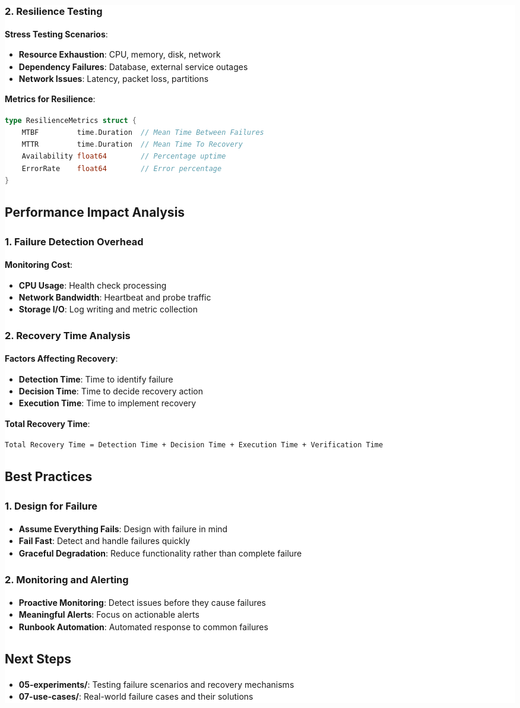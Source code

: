 ### 2. Resilience Testing
**Stress Testing Scenarios**:
- **Resource Exhaustion**: CPU, memory, disk, network
- **Dependency Failures**: Database, external service outages
- **Network Issues**: Latency, packet loss, partitions

**Metrics for Resilience**:
```go
type ResilienceMetrics struct {
    MTBF         time.Duration  // Mean Time Between Failures
    MTTR         time.Duration  // Mean Time To Recovery
    Availability float64        // Percentage uptime
    ErrorRate    float64        // Error percentage
}
```

## Performance Impact Analysis

### 1. Failure Detection Overhead
**Monitoring Cost**:
- **CPU Usage**: Health check processing
- **Network Bandwidth**: Heartbeat and probe traffic
- **Storage I/O**: Log writing and metric collection

### 2. Recovery Time Analysis
**Factors Affecting Recovery**:
- **Detection Time**: Time to identify failure
- **Decision Time**: Time to decide recovery action
- **Execution Time**: Time to implement recovery

**Total Recovery Time**:
```
Total Recovery Time = Detection Time + Decision Time + Execution Time + Verification Time
```

## Best Practices

### 1. Design for Failure
- **Assume Everything Fails**: Design with failure in mind
- **Fail Fast**: Detect and handle failures quickly
- **Graceful Degradation**: Reduce functionality rather than complete failure

### 2. Monitoring and Alerting
- **Proactive Monitoring**: Detect issues before they cause failures
- **Meaningful Alerts**: Focus on actionable alerts
- **Runbook Automation**: Automated response to common failures

## Next Steps

- **05-experiments/**: Testing failure scenarios and recovery mechanisms
- **07-use-cases/**: Real-world failure cases and their solutions